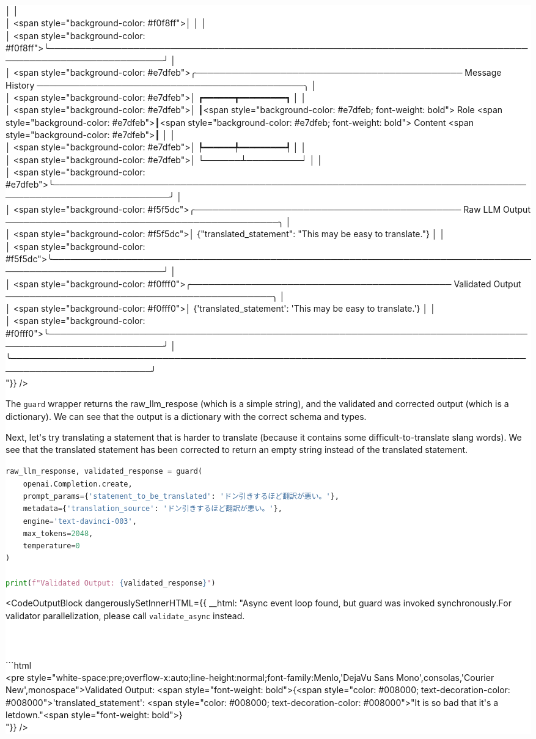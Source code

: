 │</span> │<br />    │ <span style=\"background-color: #f0f8ff\">│                                                                                                         │</span> │<br />    │ <span style=\"background-color: #f0f8ff\">╰─────────────────────────────────────────────────────────────────────────────────────────────────────────╯</span> │<br />    │ <span style=\"background-color: #e7dfeb\">╭──────────────────────────────────────────── Message History ────────────────────────────────────────────╮</span> │<br />    │ <span style=\"background-color: #e7dfeb\">│ ┏━━━━━━┳━━━━━━━━━┓                                                                                      │</span> │<br />    │ <span style=\"background-color: #e7dfeb\">│ ┃</span><span style=\"background-color: #e7dfeb; font-weight: bold\"> Role </span><span style=\"background-color: #e7dfeb\">┃</span><span style=\"background-color: #e7dfeb; font-weight: bold\"> Content </span><span style=\"background-color: #e7dfeb\">┃                                                                                      │</span> │<br />    │ <span style=\"background-color: #e7dfeb\">│ ┡━━━━━━╇━━━━━━━━━┩                                                                                      │</span> │<br />    │ <span style=\"background-color: #e7dfeb\">│ └──────┴─────────┘                                                                                      │</span> │<br />    │ <span style=\"background-color: #e7dfeb\">╰─────────────────────────────────────────────────────────────────────────────────────────────────────────╯</span> │<br />    │ <span style=\"background-color: #f5f5dc\">╭──────────────────────────────────────────── Raw LLM Output ─────────────────────────────────────────────╮</span> │<br />    │ <span style=\"background-color: #f5f5dc\">│ {\"translated_statement\": \"This may be easy to translate.\"}                                              │</span> │<br />    │ <span style=\"background-color: #f5f5dc\">╰─────────────────────────────────────────────────────────────────────────────────────────────────────────╯</span> │<br />    │ <span style=\"background-color: #f0fff0\">╭─────────────────────────────────────────── Validated Output ────────────────────────────────────────────╮</span> │<br />    │ <span style=\"background-color: #f0fff0\">│ {'translated_statement': 'This may be easy to translate.'}                                              │</span> │<br />    │ <span style=\"background-color: #f0fff0\">╰─────────────────────────────────────────────────────────────────────────────────────────────────────────╯</span> │<br />    ╰─────────────────────────────────────────────────────────────────────────────────────────────────────────────╯<br /></pre>"}} />

The `guard` wrapper returns the raw_llm_respose (which is a simple string), and the validated and corrected output (which is a dictionary). We can see that the output is a dictionary with the correct schema and types.

Next, let's try translating a statement that is harder to translate (because it contains some difficult-to-translate slang words). We see that the translated statement has been corrected to return an empty string instead of the translated statement.


```python
raw_llm_response, validated_response = guard(
    openai.Completion.create,
    prompt_params={'statement_to_be_translated': 'ドン引きするほど翻訳が悪い。'},
    metadata={'translation_source': 'ドン引きするほど翻訳が悪い。'},
    engine='text-davinci-003',
    max_tokens=2048,
    temperature=0
)

print(f"Validated Output: {validated_response}")
```
    
<CodeOutputBlock dangerouslySetInnerHTML={{ __html: "Async event loop found, but guard was invoked synchronously.For validator parallelization, please call `validate_async` instead.<br /><br /><br /><br />```html<br /><pre style=\"white-space:pre;overflow-x:auto;line-height:normal;font-family:Menlo,'DejaVu Sans Mono',consolas,'Courier New',monospace\">Validated Output: <span style=\"font-weight: bold\">{</span><span style=\"color: #008000; text-decoration-color: #008000\">'translated_statement'</span>: <span style=\"color: #008000; text-decoration-color: #008000\">\"It is so bad that it's a letdown.\"</span><span style=\"font-weight: bold\">}</span><br /></pre>"}} />
